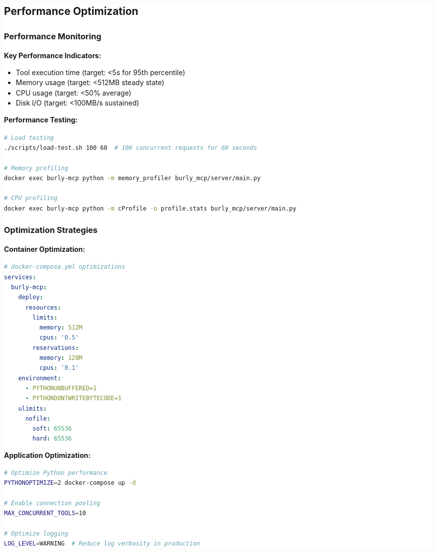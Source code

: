 ## Performance Optimization

### Performance Monitoring

**Key Performance Indicators:**
- Tool execution time (target: <5s for 95th percentile)
- Memory usage (target: <512MB steady state)
- CPU usage (target: <50% average)
- Disk I/O (target: <100MB/s sustained)

**Performance Testing:**
```bash
# Load testing
./scripts/load-test.sh 100 60  # 100 concurrent requests for 60 seconds

# Memory profiling
docker exec burly-mcp python -m memory_profiler burly_mcp/server/main.py

# CPU profiling
docker exec burly-mcp python -m cProfile -o profile.stats burly_mcp/server/main.py
```

### Optimization Strategies

**Container Optimization:**
```yaml
# docker-compose.yml optimizations
services:
  burly-mcp:
    deploy:
      resources:
        limits:
          memory: 512M
          cpus: '0.5'
        reservations:
          memory: 128M
          cpus: '0.1'
    environment:
      - PYTHONUNBUFFERED=1
      - PYTHONDONTWRITEBYTECODE=1
    ulimits:
      nofile:
        soft: 65536
        hard: 65536
```

**Application Optimization:**
```bash
# Optimize Python performance
PYTHONOPTIMIZE=2 docker-compose up -d

# Enable connection pooling
MAX_CONCURRENT_TOOLS=10

# Optimize logging
LOG_LEVEL=WARNING  # Reduce log verbosity in production
```
